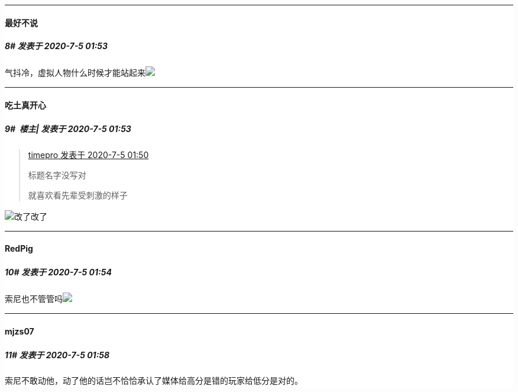 




-----

####  最好不说  
##### 8#       发表于 2020-7-5 01:53




气抖冷，虚拟人物什么时候才能站起来<img src="https://static.saraba1st.com/image/smiley/face2017/131.png" referrerpolicy="no-referrer">







-----

####  吃土真开心  
##### 9#         楼主| 发表于 2020-7-5 01:53



<blockquote><a href="httphttps://bbs.saraba1st.com/2b/forum.php?mod=redirect&amp;goto=findpost&amp;pid=48071985&amp;ptid=1945917" target="_blank">timepro 发表于 2020-7-5 01:50</a>

标题名字没写对

就喜欢看先辈受刺激的样子</blockquote>
<img src="https://static.saraba1st.com/image/smiley/face2017/097.png" referrerpolicy="no-referrer">改了改了







-----

####  RedPig  
##### 10#       发表于 2020-7-5 01:54




索尼也不管管吗<img src="https://static.saraba1st.com/image/smiley/face2017/067.png" referrerpolicy="no-referrer">







-----

####  mjzs07  
##### 11#       发表于 2020-7-5 01:58




索尼不敢动他，动了他的话岂不恰恰承认了媒体给高分是错的玩家给低分是对的。

